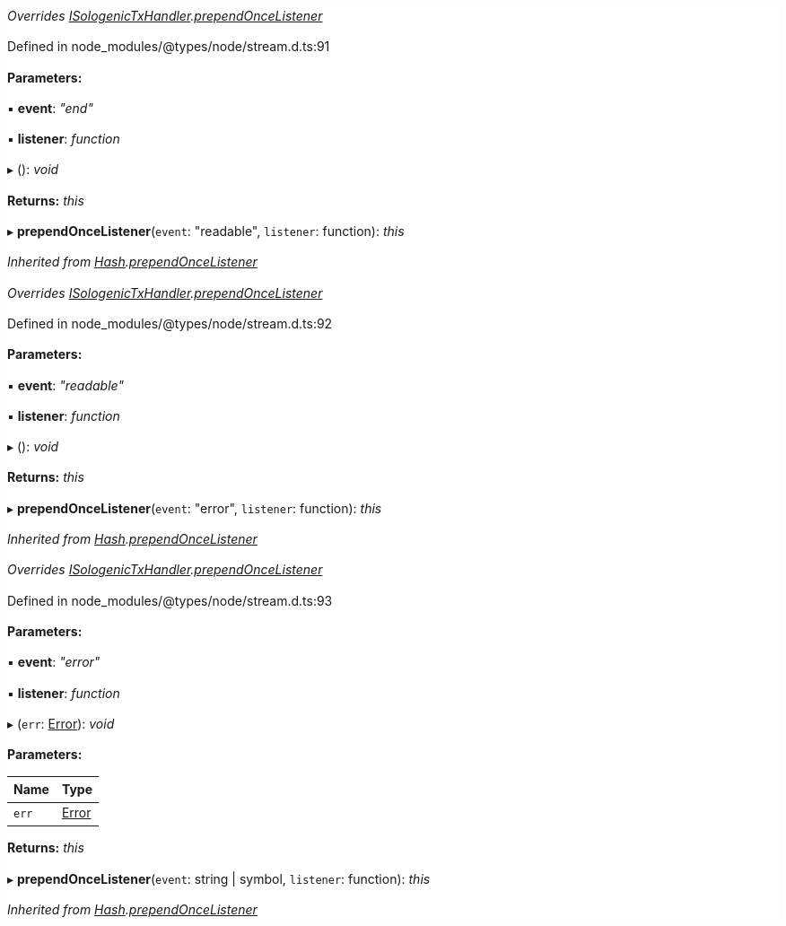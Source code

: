 *Overrides [ISologenicTxHandler](../interfaces/isologenictxhandler.md).[prependOnceListener](../interfaces/isologenictxhandler.md#prependoncelistener)*

Defined in node_modules/@types/node/stream.d.ts:91

**Parameters:**

▪ **event**: *"end"*

▪ **listener**: *function*

▸ (): *void*

**Returns:** *this*

▸ **prependOnceListener**(`event`: "readable", `listener`: function): *this*

*Inherited from [Hash](_crypto_.hash.md).[prependOnceListener](_crypto_.hash.md#prependoncelistener)*

*Overrides [ISologenicTxHandler](../interfaces/isologenictxhandler.md).[prependOnceListener](../interfaces/isologenictxhandler.md#prependoncelistener)*

Defined in node_modules/@types/node/stream.d.ts:92

**Parameters:**

▪ **event**: *"readable"*

▪ **listener**: *function*

▸ (): *void*

**Returns:** *this*

▸ **prependOnceListener**(`event`: "error", `listener`: function): *this*

*Inherited from [Hash](_crypto_.hash.md).[prependOnceListener](_crypto_.hash.md#prependoncelistener)*

*Overrides [ISologenicTxHandler](../interfaces/isologenictxhandler.md).[prependOnceListener](../interfaces/isologenictxhandler.md#prependoncelistener)*

Defined in node_modules/@types/node/stream.d.ts:93

**Parameters:**

▪ **event**: *"error"*

▪ **listener**: *function*

▸ (`err`: [Error](../interfaces/error.md)): *void*

**Parameters:**

Name | Type |
------ | ------ |
`err` | [Error](../interfaces/error.md) |

**Returns:** *this*

▸ **prependOnceListener**(`event`: string | symbol, `listener`: function): *this*

*Inherited from [Hash](_crypto_.hash.md).[prependOnceListener](_crypto_.hash.md#prependoncelistener)*
